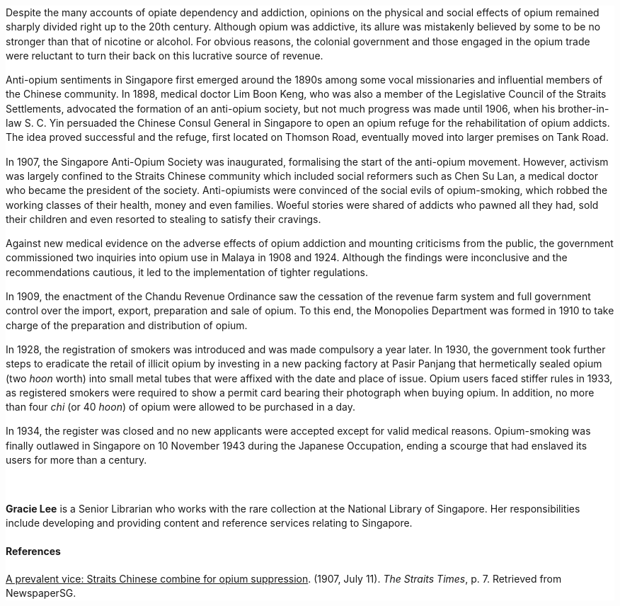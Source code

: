 Despite the many accounts of opiate dependency and addiction, opinions on the physical and social effects of opium remained sharply divided right up to the 20th century. Although opium was addictive, its allure was mistakenly believed by some to be no stronger than that of nicotine or alcohol. For obvious reasons, the colonial government and those engaged in the opium trade were reluctant to turn their back on this lucrative source of revenue. 

Anti-opium sentiments in Singapore first emerged around the 1890s among some vocal missionaries and influential members of the Chinese community. In 1898, medical doctor Lim Boon Keng, who was also a member of the Legislative Council of the Straits Settlements, advocated the formation of an anti-opium society, but not much progress was made until 1906, when his brother-in-law S. C. Yin persuaded the Chinese Consul General in Singapore to open an opium refuge for the rehabilitation of opium addicts. The idea proved successful and the refuge, first located on Thomson Road, eventually moved into larger premises on Tank Road. 

In 1907, the Singapore Anti-Opium Society was inaugurated, formalising the start of the anti-opium movement. However, activism was largely confined to the Straits Chinese community which included social reformers such as Chen Su Lan, a medical doctor who became the president of the society. Anti-opiumists were convinced of the social evils of opium-smoking, which robbed the working classes of their health, money and even families. Woeful stories were shared of addicts who pawned all they had, sold their children and even resorted to stealing to satisfy their cravings.

Against new medical evidence on the adverse effects of opium addiction and mounting criticisms from the public, the government commissioned two inquiries into opium use in Malaya in 1908 and 1924. Although the findings were inconclusive and the recommendations cautious, it led to the implementation of tighter regulations. 

In 1909, the enactment of the Chandu Revenue Ordinance saw the cessation of the revenue farm system and full government control over the import, export, preparation and sale of opium. To this end, the Monopolies Department was formed in 1910 to take charge of the preparation and distribution of opium. 

In 1928, the registration of smokers was introduced and was made compulsory a year later. In 1930, the government took further steps to eradicate the retail of illicit opium by investing in a new packing factory at Pasir Panjang that hermetically sealed opium (two *hoon* worth) into small metal tubes that were affixed with the date and place of issue. Opium users faced stiffer rules in 1933, as registered smokers were required to show a permit card bearing their photograph when buying opium. In addition, no more than four *chi* (or 40 *hoon*) of opium were allowed to be purchased in a day. 

In 1934, the register was closed and no new applicants were accepted except for valid medical reasons. Opium-smoking was finally outlawed in Singapore on 10 November 1943 during the Japanese Occupation, ending a scourge that had enslaved its users for more than a century.

<div style="background-color: white;">
<br/>

<b>Gracie Lee</b> is a Senior Librarian who works with the rare collection at the National Library of Singapore. Her responsibilities include developing and providing content and reference services relating to Singapore.

</div>

#### **References**

[A prevalent vice: Straits Chinese combine for opium suppression](http://eresources.nlb.gov.sg/newspapers/Digitised/Article/straitstimes19070711-1.2.79). (1907, July 11). *The Straits Times*, p. 7. Retrieved from NewspaperSG.
